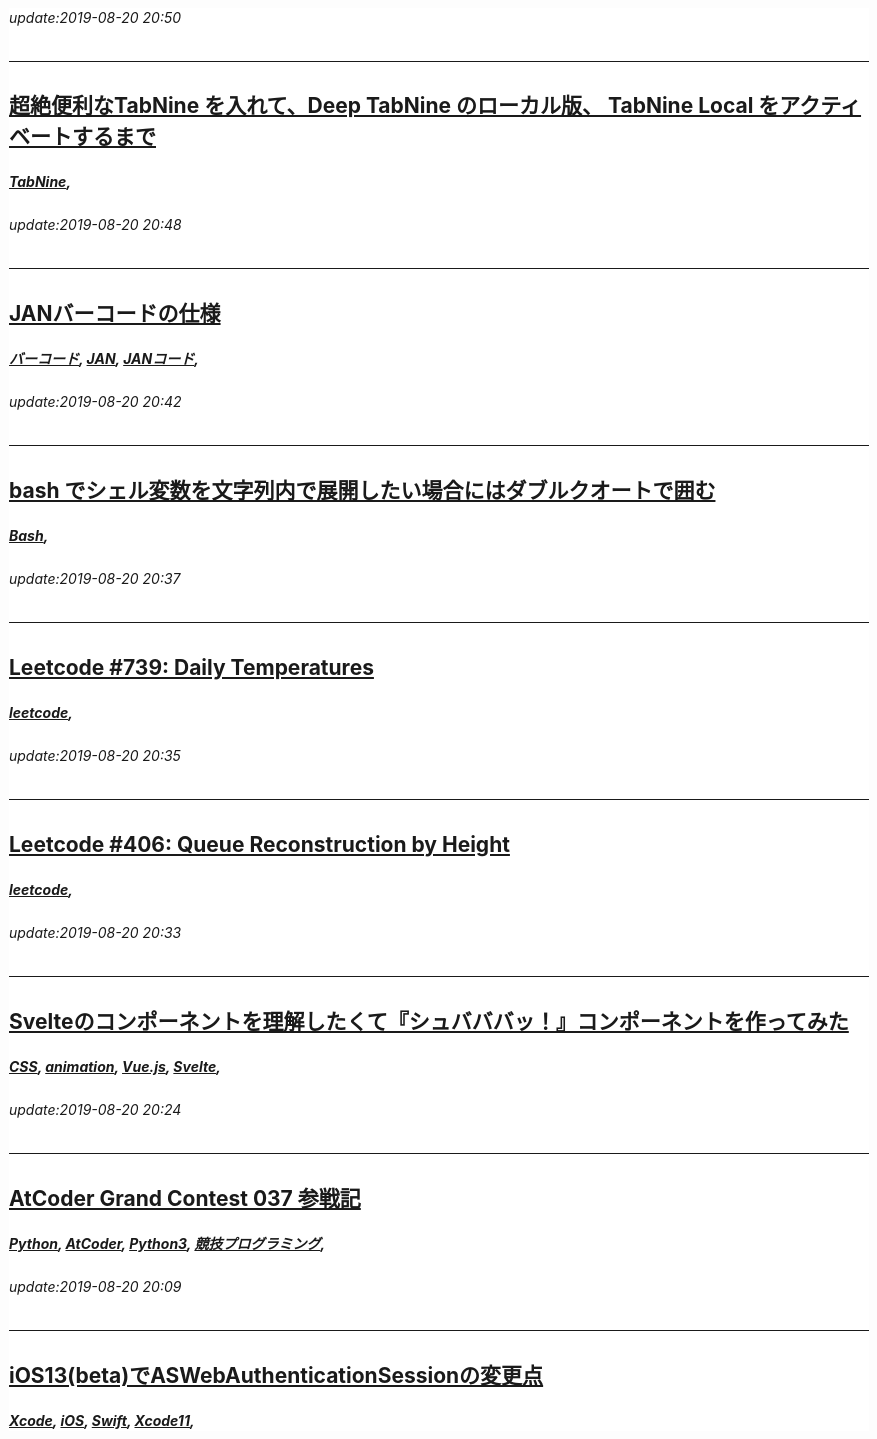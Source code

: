 ###### update:2019-08-20 20:50
---
## [超絶便利なTabNine を入れて、Deep TabNine のローカル版、 TabNine Local をアクティベートするまで](https://qiita.com/gorogoroyasu/items/f49ee019ea886181d972)
##### [TabNine](https://qiita.com/tags/TabNine), 
###### update:2019-08-20 20:48
---
## [JANバーコードの仕様](https://qiita.com/Dolphin_0809/items/ac087aadcc43d15a01e2)
##### [バーコード](https://qiita.com/tags/バーコード), [JAN](https://qiita.com/tags/JAN), [JANコード](https://qiita.com/tags/JANコード), 
###### update:2019-08-20 20:42
---
## [bash でシェル変数を文字列内で展開したい場合にはダブルクオートで囲む](https://qiita.com/itooww/items/1ee0d0a6a93b738f6219)
##### [Bash](https://qiita.com/tags/Bash), 
###### update:2019-08-20 20:37
---
## [Leetcode #739: Daily Temperatures](https://qiita.com/tina79515/items/63ec1ed77741fff12c76)
##### [leetcode](https://qiita.com/tags/leetcode), 
###### update:2019-08-20 20:35
---
## [Leetcode #406: Queue Reconstruction by Height](https://qiita.com/tina79515/items/52937e0c5af933ecedf9)
##### [leetcode](https://qiita.com/tags/leetcode), 
###### update:2019-08-20 20:33
---
## [Svelteのコンポーネントを理解したくて『シュバババッ！』コンポーネントを作ってみた](https://qiita.com/azukisiromochi/items/0cddb9f53605e1598b12)
##### [CSS](https://qiita.com/tags/CSS), [animation](https://qiita.com/tags/animation), [Vue.js](https://qiita.com/tags/Vue.js), [Svelte](https://qiita.com/tags/Svelte), 
###### update:2019-08-20 20:24
---
## [AtCoder Grand Contest 037 参戦記](https://qiita.com/c-yan/items/c84e0bcb80e83bee7f01)
##### [Python](https://qiita.com/tags/Python), [AtCoder](https://qiita.com/tags/AtCoder), [Python3](https://qiita.com/tags/Python3), [競技プログラミング](https://qiita.com/tags/競技プログラミング), 
###### update:2019-08-20 20:09
---
## [iOS13(beta)でASWebAuthenticationSessionの変更点](https://qiita.com/simorgh3196/items/644ea63e99d23c4983c3)
##### [Xcode](https://qiita.com/tags/Xcode), [iOS](https://qiita.com/tags/iOS), [Swift](https://qiita.com/tags/Swift), [Xcode11](https://qiita.com/tags/Xcode11), 